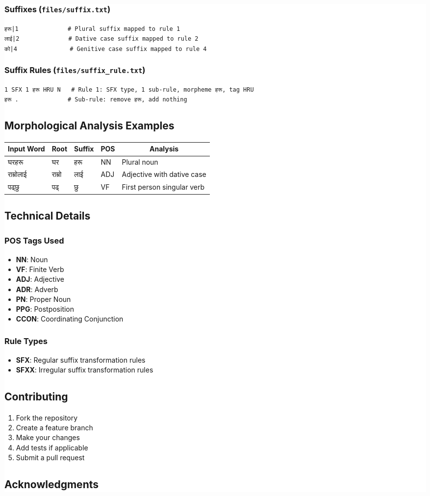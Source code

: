 ### Suffixes (`files/suffix.txt`)

```
हरू|1              # Plural suffix mapped to rule 1
लाई|2              # Dative case suffix mapped to rule 2
को|4               # Genitive case suffix mapped to rule 4
```

### Suffix Rules (`files/suffix_rule.txt`)

```
1 SFX 1 हरू HRU N   # Rule 1: SFX type, 1 sub-rule, morpheme हरू, tag HRU
हरू .              # Sub-rule: remove हरू, add nothing
```

## Morphological Analysis Examples

| Input Word | Root   | Suffix | POS | Analysis                   |
| ---------- | ------ | ------ | --- | -------------------------- |
| घरहरू      | घर     | हरू    | NN  | Plural noun                |
| राम्रोलाई  | राम्रो | लाई    | ADJ | Adjective with dative case |
| पढ्छु      | पढ्    | छु     | VF  | First person singular verb |

## Technical Details

### POS Tags Used

- **NN**: Noun
- **VF**: Finite Verb
- **ADJ**: Adjective
- **ADR**: Adverb
- **PN**: Proper Noun
- **PPG**: Postposition
- **CCON**: Coordinating Conjunction

### Rule Types

- **SFX**: Regular suffix transformation rules
- **SFXX**: Irregular suffix transformation rules

## Contributing

1. Fork the repository
2. Create a feature branch
3. Make your changes
4. Add tests if applicable
5. Submit a pull request

## Acknowledgments
